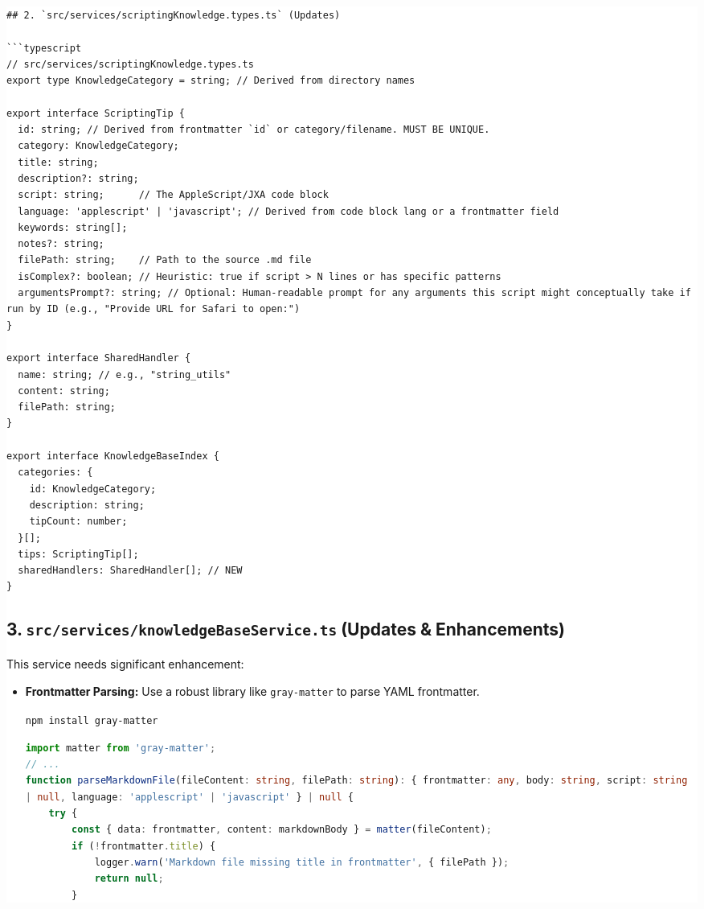 ```
## 2. `src/services/scriptingKnowledge.types.ts` (Updates)

```typescript
// src/services/scriptingKnowledge.types.ts
export type KnowledgeCategory = string; // Derived from directory names

export interface ScriptingTip {
  id: string; // Derived from frontmatter `id` or category/filename. MUST BE UNIQUE.
  category: KnowledgeCategory;
  title: string;
  description?: string;
  script: string;      // The AppleScript/JXA code block
  language: 'applescript' | 'javascript'; // Derived from code block lang or a frontmatter field
  keywords: string[];
  notes?: string;
  filePath: string;    // Path to the source .md file
  isComplex?: boolean; // Heuristic: true if script > N lines or has specific patterns
  argumentsPrompt?: string; // Optional: Human-readable prompt for any arguments this script might conceptually take if run by ID (e.g., "Provide URL for Safari to open:")
}

export interface SharedHandler {
  name: string; // e.g., "string_utils"
  content: string;
  filePath: string;
}

export interface KnowledgeBaseIndex {
  categories: {
    id: KnowledgeCategory;
    description: string;
    tipCount: number;
  }[];
  tips: ScriptingTip[];
  sharedHandlers: SharedHandler[]; // NEW
}
```

## 3. `src/services/knowledgeBaseService.ts` (Updates & Enhancements)

This service needs significant enhancement:

*   **Frontmatter Parsing:** Use a robust library like `gray-matter` to parse YAML frontmatter.
    ```bash
    npm install gray-matter
    ```
    ```typescript
    import matter from 'gray-matter';
    // ...
    function parseMarkdownFile(fileContent: string, filePath: string): { frontmatter: any, body: string, script: string | null, language: 'applescript' | 'javascript' } | null {
        try {
            const { data: frontmatter, content: markdownBody } = matter(fileContent);
            if (!frontmatter.title) {
                logger.warn('Markdown file missing title in frontmatter', { filePath });
                return null;
            }
